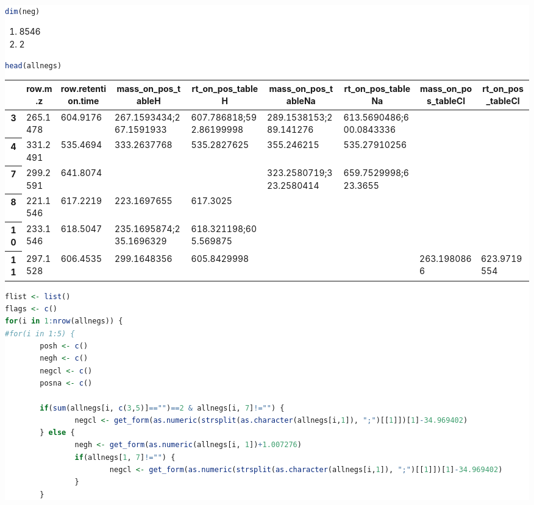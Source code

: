 
```R
dim(neg)
```


<ol class=list-inline>
	<li>8546</li>
	<li>2</li>
</ol>




```R
head(allnegs)
```


<table>
<thead><tr><th></th><th scope=col>row.m.z</th><th scope=col>row.retention.time</th><th scope=col>mass_on_pos_tableH</th><th scope=col>rt_on_pos_tableH</th><th scope=col>mass_on_pos_tableNa</th><th scope=col>rt_on_pos_tableNa</th><th scope=col>mass_on_pos_tableCl</th><th scope=col>rt_on_pos_tableCl</th></tr></thead>
<tbody>
	<tr><th scope=row>3</th><td>265.1478               </td><td>604.9176               </td><td>267.1593434;267.1591933</td><td>607.786818;592.86199998</td><td>289.1538153;289.141276 </td><td>613.5690486;600.0843336</td><td>                       </td><td>                       </td></tr>
	<tr><th scope=row>4</th><td>331.2491               </td><td>535.4694               </td><td>333.2637768            </td><td>535.2827625            </td><td>355.246215             </td><td>535.27910256           </td><td>                       </td><td>                       </td></tr>
	<tr><th scope=row>7</th><td>299.2591               </td><td>641.8074               </td><td>                       </td><td>                       </td><td>323.2580719;323.2580414</td><td>659.7529998;623.3655   </td><td>                       </td><td>                       </td></tr>
	<tr><th scope=row>8</th><td>221.1546               </td><td>617.2219               </td><td>223.1697655            </td><td>617.3025               </td><td>                       </td><td>                       </td><td>                       </td><td>                       </td></tr>
	<tr><th scope=row>10</th><td>233.1546               </td><td>618.5047               </td><td>235.1695874;235.1696329</td><td>618.321198;605.569875  </td><td>                       </td><td>                       </td><td>                       </td><td>                       </td></tr>
	<tr><th scope=row>11</th><td>297.1528               </td><td>606.4535               </td><td>299.1648356            </td><td>605.8429998            </td><td>                       </td><td>                       </td><td>263.1980866            </td><td>623.9719554            </td></tr>
</tbody>
</table>




```R
flist <- list()
flags <- c()
for(i in 1:nrow(allnegs)) {
#for(i in 1:5) {        
        posh <- c()
        negh <- c()
        negcl <- c()
        posna <- c()

        if(sum(allnegs[i, c(3,5)]=="")==2 & allnegs[i, 7]!="") {
                negcl <- get_form(as.numeric(strsplit(as.character(allnegs[i,1]), ";")[[1]])[1]-34.969402)
        } else {
                negh <- get_form(as.numeric(allnegs[i, 1])+1.007276)
                if(allnegs[1, 7]!="") {
                        negcl <- get_form(as.numeric(strsplit(as.character(allnegs[i,1]), ";")[[1]])[1]-34.969402)
                }
        }

```